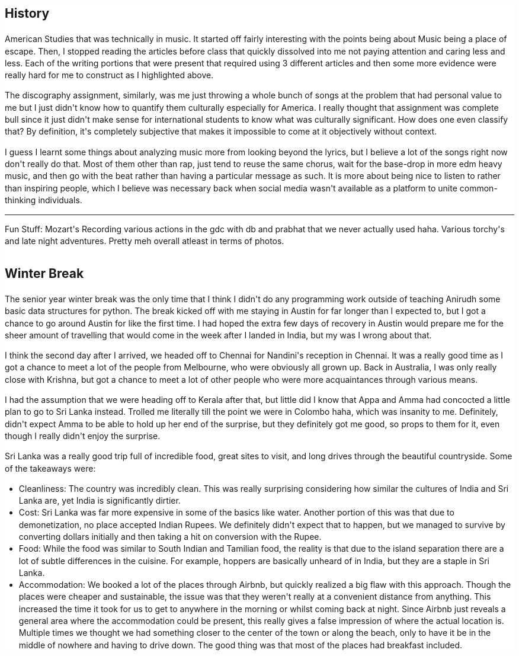 ## History
American Studies that was technically in music. It started off fairly interesting with the points being about Music being a place of escape. Then, I stopped reading the articles before class that quickly dissolved into me not paying attention and caring less and less. Each of the writing portions that were present that required using 3 different articles and then some more evidence were really hard for me to construct as I highlighted above.

The discography assignment, similarly, was me just throwing a whole bunch of songs at the problem that had personal value to me but I just didn't know how to quantify them culturally especially for America. I really thought that assignment was complete bull since it just didn't make sense for international students to know what was culturally significant. How does one even classify that? By definition, it's completely subjective that makes it impossible to come at it objectively without context. 

I guess I learnt some things about analyzing music more from looking beyond the lyrics, but I believe a lot of the songs right now don't really do that. Most of them other than rap, just tend to reuse the same chorus, wait for the base-drop in more edm heavy music, and then go with the beat rather than having a particular message as such. It is more about being nice to listen to rather than inspiring people, which I believe was necessary back when social media wasn't available as a platform to unite common-thinking individuals. 

---
Fun Stuff:
Mozart's
Recording various actions in the gdc with db and prabhat that we never actually used haha. 
Various torchy's and late night adventures. Pretty meh overall atleast in terms of photos. 

## Winter Break
The senior year winter break was the only time that I think I didn't do any programming work outside of teaching Anirudh some basic data structures for python. The break kicked off with me staying in Austin for far longer than I expected to, but I got a chance to go around Austin for like the first time. I had hoped the extra few days of recovery in Austin would prepare me for the sheer amount of travelling that would come in the week after I landed in India, but my was I wrong about that. 

I think the second day after I arrived, we headed off to Chennai for Nandini's reception in Chennai. It was a really good time as I got a chance to meet a lot of the people from Melbourne, who were obviously all grown up. Back in Australia, I was only really close with Krishna, but got a chance to meet a lot of other people who were more acquaintances through various means.

I had the assumption that we were heading off to Kerala after that, but little did I know that Appa and Amma had concocted a little plan to go to Sri Lanka instead. Trolled me literally till the point we were in Colombo haha, which was insanity to me. Definitely, didn't expect Amma to be able to hold up her end of the surprise, but they definitely got me good, so props to them for it, even though I really didn't enjoy the surprise.

Sri Lanka was a really good trip full of incredible food, great sites to visit, and long drives through the beautiful countryside. Some of the takeaways were:
* Cleanliness: The country was incredibly clean. This was really surprising considering how similar the cultures of India and Sri Lanka are, yet India is significantly dirtier.
* Cost: Sri Lanka was far more expensive in some of the basics like water. Another portion of this was that due to demonetization, no place accepted Indian Rupees. We definitely didn't expect that to happen, but we managed to survive by converting dollars initially and then taking a hit on conversion with the Rupee.
* Food: While the food was similar to South Indian and Tamilian food, the reality is that due to the island separation there are a lot of subtle differences in the cuisine. For example, hoppers are basically unheard of in India, but they are a staple in Sri Lanka. 
* Accommodation: We booked a lot of the places through Airbnb, but quickly realized a big flaw with this approach. Though the places were cheaper and sustainable, the issue was that they weren't really at a convenient distance from anything. This increased the time it took for us to get to anywhere in the morning or whilst coming back at night. Since Airbnb just reveals a general area where the accommodation could be present, this really gives a false impression of where the actual location is. Multiple times we thought we had something closer to the center of the town or along the beach, only to have it be in the middle of nowhere and having to drive down. The good thing was that most of the places had breakfast included. 